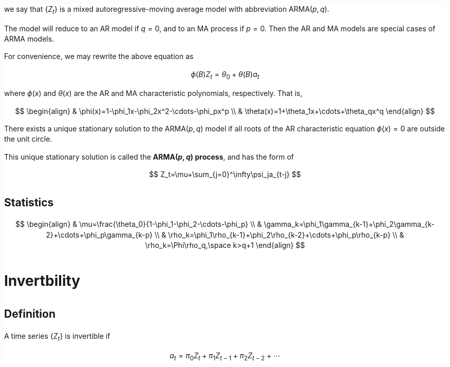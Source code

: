 
we say that $\{Z_t\}$ is a mixed autoregressive-moving average model with abbreviation $\text{ARMA}(p,q)$.

The model will reduce to an AR model if $q=0$, and to an MA process if $p=0$. Then the AR and MA models are special cases of ARMA models.

For convenience, we may rewrite the above equation as


$$
\phi(B)Z_t=\theta_0+\theta(B)a_t
$$


where $\phi(x)$ and $\theta(x)$ are the AR and MA characteristic polynomials, respectively. That is,


$$
\begin{align}
& \phi(x)=1-\phi_1x-\phi_2x^2-\cdots-\phi_px^p \\
& \theta(x)=1+\theta_1x+\cdots+\theta_qx^q
\end{align}
$$

There exists a unique stationary solution to the $\text{ARMA}(p,q)$ model if all roots of the AR characteristic equation $\phi(x)=0$ are outside the unit circle.

This unique stationary solution is called the **$\text{ARMA}(p,q)$ process**, and has the form of


$$
Z_t=\mu+\sum_{j=0}^\infty\psi_ja_{t-j}
$$

## Statistics

$$
\begin{align}
& \mu=\frac{\theta_0}{1-\phi_1-\phi_2-\cdots-\phi_p} \\
& \gamma_k=\phi_1\gamma_{k-1}+\phi_2\gamma_{k-2}+\cdots+\phi_p\gamma_{k-p} \\
& \rho_k=\phi_1\rho_{k-1}+\phi_2\rho_{k-2}+\cdots+\phi_p\rho_{k-p} \\
& \rho_k=\Phi\rho_q,\space k>q+1
\end{align}
$$

# Invertbility

## Definition

A time series $\{Z_t\}$ is invertible if


$$
a_t=\pi_0Z_t+\pi_1Z_{t-1}+\pi_2Z_{t-2}+\cdots
$$
